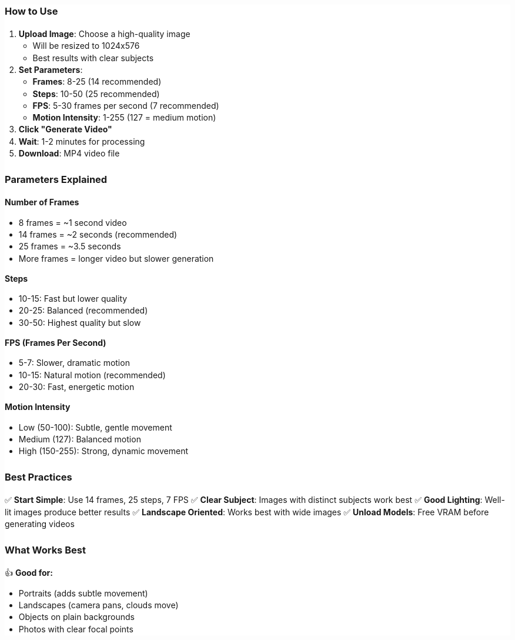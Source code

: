 ### How to Use

1. **Upload Image**: Choose a high-quality image
   - Will be resized to 1024x576
   - Best results with clear subjects
2. **Set Parameters**:
   - **Frames**: 8-25 (14 recommended)
   - **Steps**: 10-50 (25 recommended)
   - **FPS**: 5-30 frames per second (7 recommended)
   - **Motion Intensity**: 1-255 (127 = medium motion)
3. **Click "Generate Video"**
4. **Wait**: 1-2 minutes for processing
5. **Download**: MP4 video file

### Parameters Explained

**Number of Frames**
- 8 frames = ~1 second video
- 14 frames = ~2 seconds (recommended)
- 25 frames = ~3.5 seconds
- More frames = longer video but slower generation

**Steps**
- 10-15: Fast but lower quality
- 20-25: Balanced (recommended)
- 30-50: Highest quality but slow

**FPS (Frames Per Second)**
- 5-7: Slower, dramatic motion
- 10-15: Natural motion (recommended)
- 20-30: Fast, energetic motion

**Motion Intensity**
- Low (50-100): Subtle, gentle movement
- Medium (127): Balanced motion
- High (150-255): Strong, dynamic movement

### Best Practices

✅ **Start Simple**: Use 14 frames, 25 steps, 7 FPS
✅ **Clear Subject**: Images with distinct subjects work best
✅ **Good Lighting**: Well-lit images produce better results
✅ **Landscape Oriented**: Works best with wide images
✅ **Unload Models**: Free VRAM before generating videos

### What Works Best

👍 **Good for:**
- Portraits (adds subtle movement)
- Landscapes (camera pans, clouds move)
- Objects on plain backgrounds
- Photos with clear focal points
